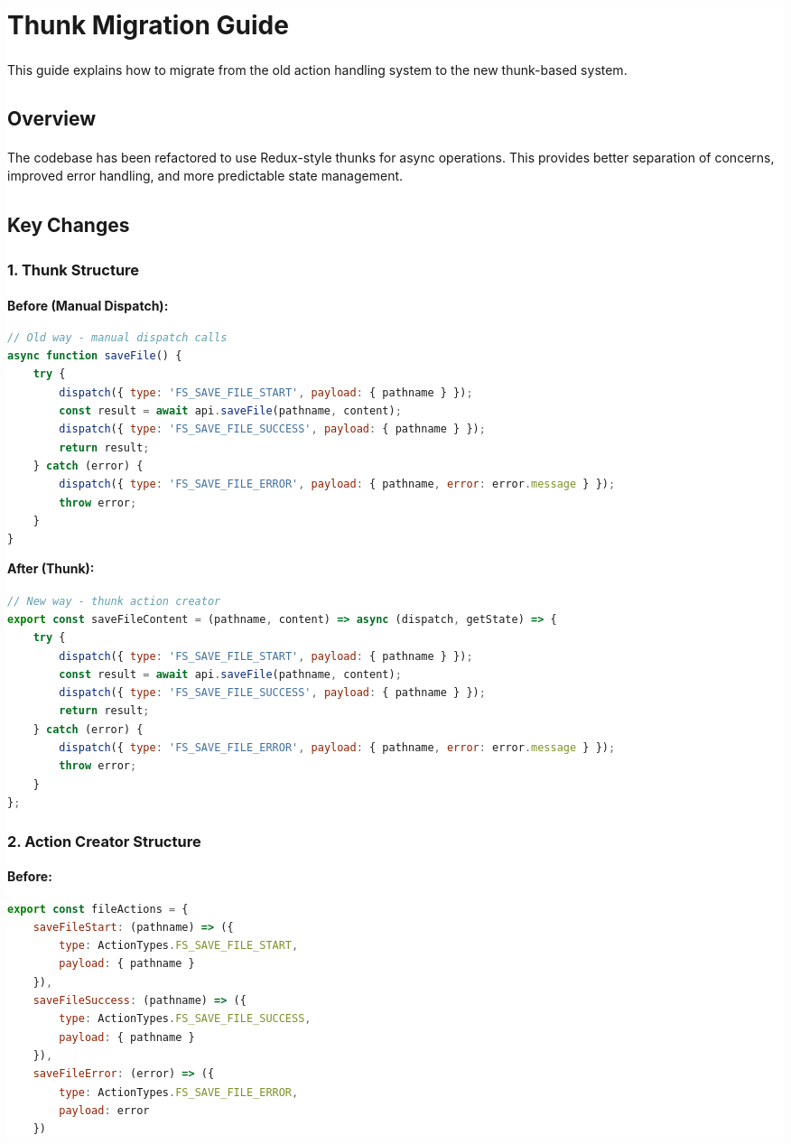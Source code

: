 # Thunk Migration Guide

This guide explains how to migrate from the old action handling system to the new thunk-based system.

## Overview

The codebase has been refactored to use Redux-style thunks for async operations. This provides better separation of concerns, improved error handling, and more predictable state management.

## Key Changes

### 1. Thunk Structure

**Before (Manual Dispatch):**
```javascript
// Old way - manual dispatch calls
async function saveFile() {
    try {
        dispatch({ type: 'FS_SAVE_FILE_START', payload: { pathname } });
        const result = await api.saveFile(pathname, content);
        dispatch({ type: 'FS_SAVE_FILE_SUCCESS', payload: { pathname } });
        return result;
    } catch (error) {
        dispatch({ type: 'FS_SAVE_FILE_ERROR', payload: { pathname, error: error.message } });
        throw error;
    }
}
```

**After (Thunk):**
```javascript
// New way - thunk action creator
export const saveFileContent = (pathname, content) => async (dispatch, getState) => {
    try {
        dispatch({ type: 'FS_SAVE_FILE_START', payload: { pathname } });
        const result = await api.saveFile(pathname, content);
        dispatch({ type: 'FS_SAVE_FILE_SUCCESS', payload: { pathname } });
        return result;
    } catch (error) {
        dispatch({ type: 'FS_SAVE_FILE_ERROR', payload: { pathname, error: error.message } });
        throw error;
    }
};
```

### 2. Action Creator Structure

**Before:**
```javascript
export const fileActions = {
    saveFileStart: (pathname) => ({
        type: ActionTypes.FS_SAVE_FILE_START,
        payload: { pathname }
    }),
    saveFileSuccess: (pathname) => ({
        type: ActionTypes.FS_SAVE_FILE_SUCCESS,
        payload: { pathname }
    }),
    saveFileError: (error) => ({
        type: ActionTypes.FS_SAVE_FILE_ERROR,
        payload: error
    })
```